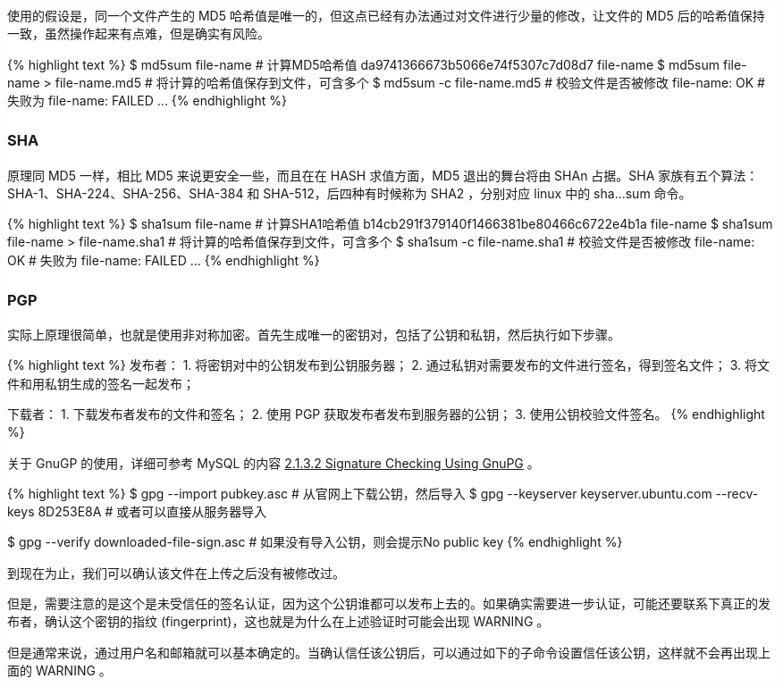 使用的假设是，同一个文件产生的 MD5 哈希值是唯一的，但这点已经有办法通过对文件进行少量的修改，让文件的 MD5 后的哈希值保持一致，虽然操作起来有点难，但是确实有风险。

{% highlight text %}
$ md5sum file-name                              # 计算MD5哈希值
da9741366673b5066e74f5307c7d08d7  file-name
$ md5sum file-name > file-name.md5              # 将计算的哈希值保存到文件，可含多个
$ md5sum -c file-name.md5                       # 校验文件是否被修改
file-name: OK                                   # 失败为 file-name: FAILED ...
{% endhighlight %}


### SHA

原理同 MD5 一样，相比 MD5 来说更安全一些，而且在在 HASH 求值方面，MD5 退出的舞台将由 SHAn 占据。SHA 家族有五个算法：SHA-1、SHA-224、SHA-256、SHA-384 和 SHA-512，后四种有时候称为 SHA2 ，分别对应 linux 中的 sha...sum 命令。


{% highlight text %}
$ sha1sum file-name                                 # 计算SHA1哈希值
b14cb291f379140f1466381be80466c6722e4b1a  file-name
$ sha1sum file-name > file-name.sha1                # 将计算的哈希值保存到文件，可含多个
$ sha1sum -c file-name.sha1                         # 校验文件是否被修改
file-name: OK                                       # 失败为 file-name: FAILED ...
{% endhighlight %}

### PGP

实际上原理很简单，也就是使用非对称加密。首先生成唯一的密钥对，包括了公钥和私钥，然后执行如下步骤。

{% highlight text %}
发布者：
    1. 将密钥对中的公钥发布到公钥服务器；
    2. 通过私钥对需要发布的文件进行签名，得到签名文件；
    3. 将文件和用私钥生成的签名一起发布；

下载者：
    1. 下载发布者发布的文件和签名；
    2. 使用 PGP 获取发布者发布到服务器的公钥；
    3. 使用公钥校验文件签名。
{% endhighlight %}

关于 GnuGP 的使用，详细可参考 MySQL 的内容 [2.1.3.2 Signature Checking Using GnuPG](http://dev.mysql.com/doc/refman/5.7/en/checking-gpg-signature.html) 。

{% highlight text %}
$ gpg --import pubkey.asc                                      # 从官网上下载公钥，然后导入
$ gpg --keyserver keyserver.ubuntu.com --recv-keys 8D253E8A    # 或者可以直接从服务器导入

$ gpg --verify downloaded-file-sign.asc                        # 如果没有导入公钥，则会提示No public key
{% endhighlight %}

到现在为止，我们可以确认该文件在上传之后没有被修改过。

但是，需要注意的是这个是未受信任的签名认证，因为这个公钥谁都可以发布上去的。如果确实需要进一步认证，可能还要联系下真正的发布者，确认这个密钥的指纹 (fingerprint)，这也就是为什么在上述验证时可能会出现 WARNING 。

但是通常来说，通过用户名和邮箱就可以基本确定的。当确认信任该公钥后，可以通过如下的子命令设置信任该公钥，这样就不会再出现上面的 WARNING 。
